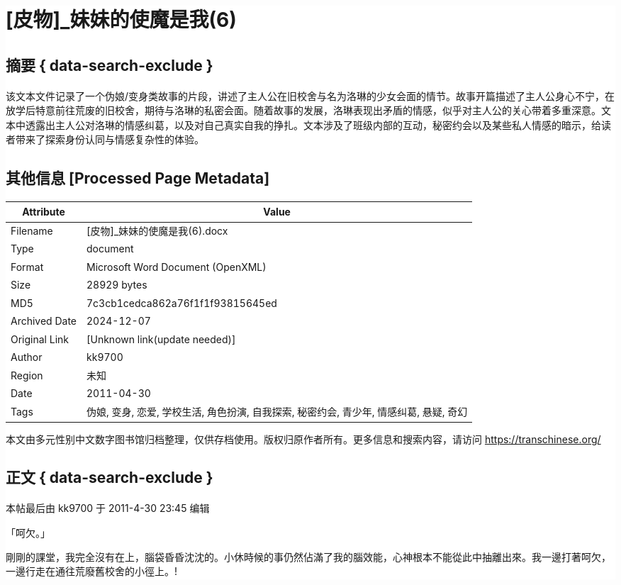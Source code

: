 # [皮物]_妹妹的使魔是我(6)



## 摘要  { data-search-exclude }


该文本文件记录了一个伪娘/变身类故事的片段，讲述了主人公在旧校舍与名为洛琳的少女会面的情节。故事开篇描述了主人公身心不宁，在放学后特意前往荒废的旧校舍，期待与洛琳的私密会面。随着故事的发展，洛琳表现出矛盾的情感，似乎对主人公的关心带着多重深意。文本中透露出主人公对洛琳的情感纠葛，以及对自己真实自我的挣扎。文本涉及了班级内部的互动，秘密约会以及某些私人情感的暗示，给读者带来了探索身份认同与情感复杂性的体验。



## 其他信息 [Processed Page Metadata]

| Attribute       | Value                                  |
|-----------------|----------------------------------------|
| Filename        | [皮物]_妹妹的使魔是我(6).docx                             |
| Type            | document                                 |
| Format          | Microsoft Word Document (OpenXML)                               |
| Size            | 28929 bytes                           |
| MD5             | 7c3cb1cedca862a76f1f1f93815645ed                                  |
| Archived Date   | 2024-12-07                             |
| Original Link   | [Unknown link(update needed)]                         |
| Author          | kk9700                               |
| Region          | 未知                               |
| Date            | 2011-04-30                                 |
| Tags            | 伪娘, 变身, 恋爱, 学校生活, 角色扮演, 自我探索, 秘密约会, 青少年, 情感纠葛, 悬疑, 奇幻                                 |

本文由多元性别中文数字图书馆归档整理，仅供存档使用。版权归原作者所有。更多信息和搜索内容，请访问 <https://transchinese.org/>


## 正文 { data-search-exclude }


本帖最后由 kk9700 于 2011-4-30 23:45 编辑







「呵欠。」



剛剛的課堂，我完全沒有在上，腦袋昏昏沈沈的。小休時候的事仍然佔滿了我的腦效能，心神根本不能從此中抽離出來。我一邊打著呵欠，一邊行走在通往荒廢舊校舍的小徑上。!

